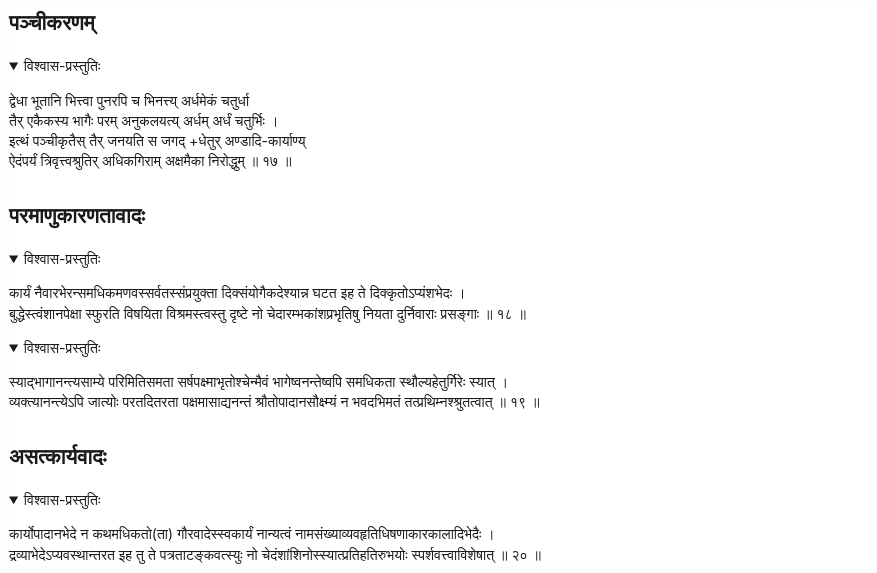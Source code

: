 <div class="js_include " url="/AgamaH_brAhmaH/shrI-sampradAyaH/venkaTanAthaH/tattva-muktA-kalApaH/sarvASh_TIkAH/1_jaDa-dravya-saraH/016_nishsheShaM_kAryatattvam.md"  newLevelForH1="3" includeTitle="true"  > </div>

## पञ्चीकरणम्
<details open><summary>विश्वास-प्रस्तुतिः</summary>

द्वेधा भूतानि भित्त्वा पुनरपि च भिनत्त्य् अर्धमेकं चतुर्धा  
तैर् एकैकस्य भागैः परम् अनुकलयत्य् अर्धम् अर्धं चतुर्भिः ।  
इत्थं पञ्चीकृतैस् तैर् जनयति स जगद् +धेतुर् अण्डादि-कार्याण्य्   
ऐदंपर्यं त्रिवृत्त्वश्रुतिर् अधिकगिराम् अक्षमैका निरोद्धुम् ॥ १७ ॥
</details>

<div class="js_include " url="/AgamaH_brAhmaH/shrI-sampradAyaH/venkaTanAthaH/tattva-muktA-kalApaH/sarvASh_TIkAH/1_jaDa-dravya-saraH/017_dvedhA_bhUtAni.md"  newLevelForH1="3" includeTitle="true"  > </div>

## परमाणुकारणतावादः
<details open><summary>विश्वास-प्रस्तुतिः</summary>

कार्यं नैवारभेरन्समधिकमणवस्सर्वतस्संप्रयुक्ता दिक्संयोगैकदेश्यान्न घटत इह ते दिक्कृतोऽप्यंशभेदः ।  
बुद्धेस्त्वंशानपेक्षा स्फुरति विषयिता विश्रमस्त्वस्तु दृष्टे नो चेदारम्भकांशप्रभृतिषु नियता दुर्निवाराः प्रसङ्गाः ॥ १८ ॥
</details>

<div class="js_include " url="/AgamaH_brAhmaH/shrI-sampradAyaH/venkaTanAthaH/tattva-muktA-kalApaH/sarvASh_TIkAH/1_jaDa-dravya-saraH/018_kAryaM_naivArabheransamadhikamaNavassarvatassa.md"  newLevelForH1="3" includeTitle="true"  > </div>


<details open><summary>विश्वास-प्रस्तुतिः</summary>

स्याद्भागानन्त्यसाम्ये परिमितिसमता सर्षपक्ष्माभृतोश्चेन्मैवं भागेष्वनन्तेष्वपि समधिकता स्थौल्यहेतुर्गिरेः स्यात् ।  
व्यक्त्यानन्त्येऽपि जात्योः परतदितरता पक्षमासाद्यनन्तं श्रौतोपादानसौक्ष्म्यं न भवदभिमतं तत्प्रथिम्नश्श्रुतत्वात् ॥ १९ ॥
</details>

<div class="js_include " url="/AgamaH_brAhmaH/shrI-sampradAyaH/venkaTanAthaH/tattva-muktA-kalApaH/sarvASh_TIkAH/1_jaDa-dravya-saraH/019_syAdbhAgAnantyasAmye_parimitisamatA.md"  newLevelForH1="3" includeTitle="true"  > </div>

## असत्कार्यवादः
<details open><summary>विश्वास-प्रस्तुतिः</summary>

कार्योपादानभेदे न कथमधिकतो(ता) गौरवादेस्स्वकार्यं नान्यत्वं नामसंख्याव्यवहृतिधिषणाकारकालादिभेदैः ।  
द्रव्याभेदेऽप्यवस्थान्तरत इह तु ते पत्रताटङ्कवत्स्युः नो चेदंशांशिनोस्स्यात्प्रतिहतिरुभयोः स्पर्शवत्त्वाविशेषात् ॥ २० ॥
</details>

<div class="js_include " url="/AgamaH_brAhmaH/shrI-sampradAyaH/venkaTanAthaH/tattva-muktA-kalApaH/sarvASh_TIkAH/1_jaDa-dravya-saraH/020_kAryopAdAnabhede_na.md"  newLevelForH1="3" includeTitle="true"  > </div>
